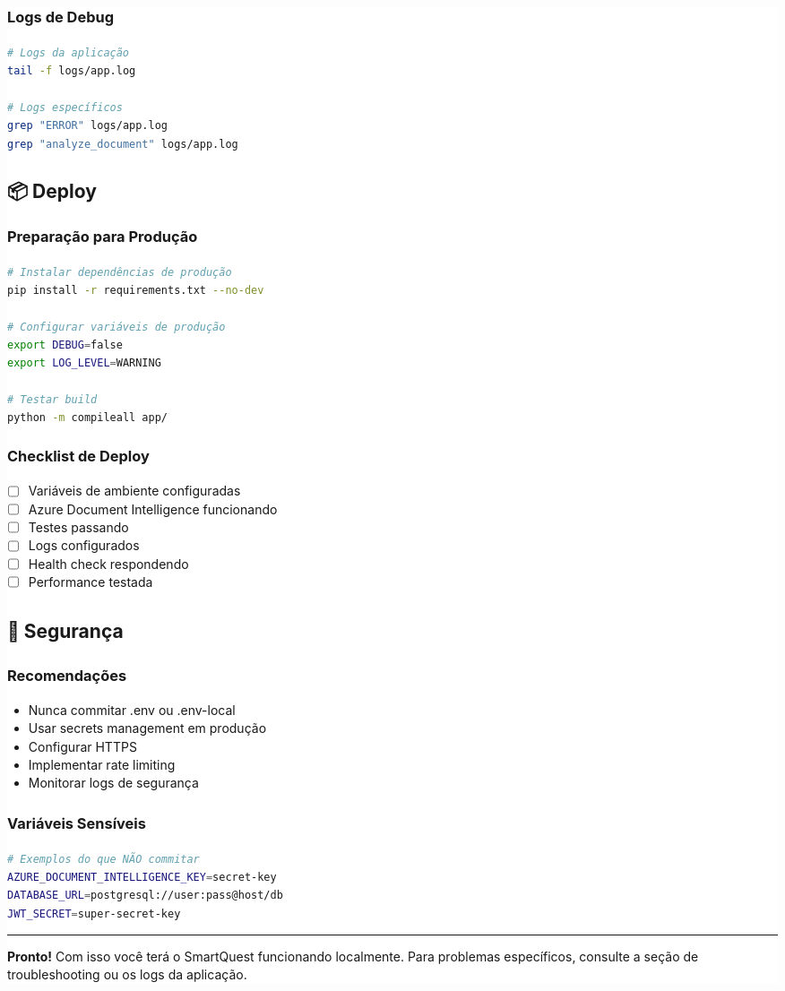 ### **Logs de Debug**

```bash
# Logs da aplicação
tail -f logs/app.log

# Logs específicos
grep "ERROR" logs/app.log
grep "analyze_document" logs/app.log
```

## 📦 Deploy

### **Preparação para Produção**

```bash
# Instalar dependências de produção
pip install -r requirements.txt --no-dev

# Configurar variáveis de produção
export DEBUG=false
export LOG_LEVEL=WARNING

# Testar build
python -m compileall app/
```

### **Checklist de Deploy**

- [ ] Variáveis de ambiente configuradas
- [ ] Azure Document Intelligence funcionando
- [ ] Testes passando
- [ ] Logs configurados
- [ ] Health check respondendo
- [ ] Performance testada

## 🔐 Segurança

### **Recomendações**

- Nunca commitar .env ou .env-local
- Usar secrets management em produção
- Configurar HTTPS
- Implementar rate limiting
- Monitorar logs de segurança

### **Variáveis Sensíveis**

```bash
# Exemplos do que NÃO commitar
AZURE_DOCUMENT_INTELLIGENCE_KEY=secret-key
DATABASE_URL=postgresql://user:pass@host/db
JWT_SECRET=super-secret-key
```

---

**Pronto!** Com isso você terá o SmartQuest funcionando localmente. Para problemas específicos, consulte a seção de troubleshooting ou os logs da aplicação.
